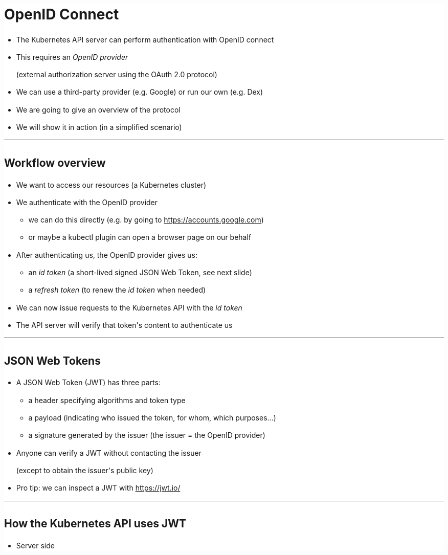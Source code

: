 # OpenID Connect

- The Kubernetes API server can perform authentication with OpenID connect

- This requires an *OpenID provider*

  (external authorization server using the OAuth 2.0 protocol)

- We can use a third-party provider (e.g. Google) or run our own (e.g. Dex)

- We are going to give an overview of the protocol

- We will show it in action (in a simplified scenario)

---

## Workflow overview

- We want to access our resources (a Kubernetes cluster)

- We authenticate with the OpenID provider

  - we can do this directly (e.g. by going to https://accounts.google.com)

  - or maybe a kubectl plugin can open a browser page on our behalf

- After authenticating us, the OpenID provider gives us:

  - an *id token* (a short-lived signed JSON Web Token, see next slide)

  - a *refresh token* (to renew the *id token* when needed)

- We can now issue requests to the Kubernetes API with the *id token*

- The API server will verify that token's content to authenticate us

---

## JSON Web Tokens

- A JSON Web Token (JWT) has three parts:

  - a header specifying algorithms and token type

  - a payload (indicating who issued the token, for whom, which purposes...)

  - a signature generated by the issuer (the issuer = the OpenID provider)

- Anyone can verify a JWT without contacting the issuer

  (except to obtain the issuer's public key)

- Pro tip: we can inspect a JWT with https://jwt.io/

---

## How the Kubernetes API uses JWT

- Server side
